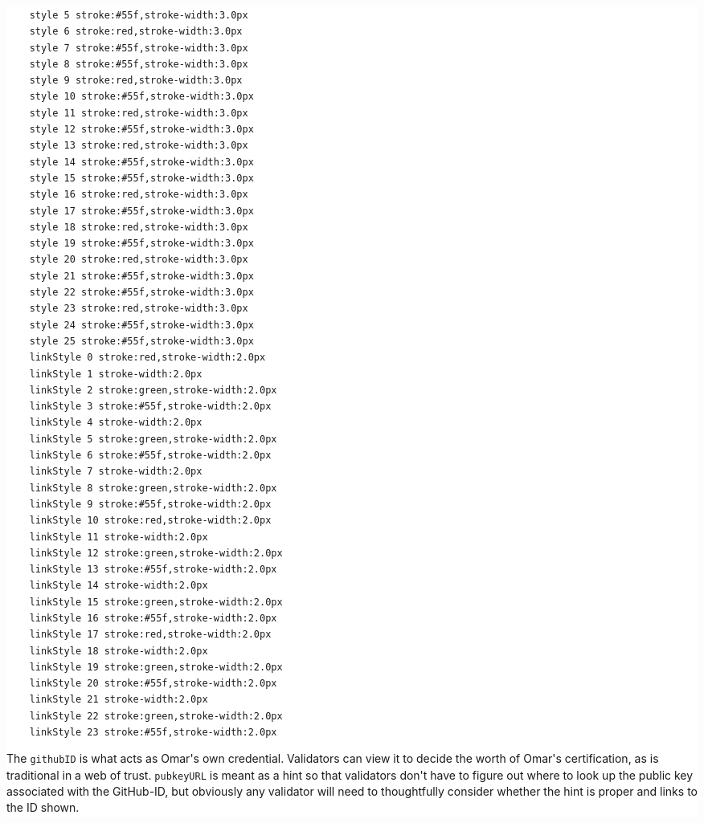 ```mermaid
    style 5 stroke:#55f,stroke-width:3.0px
    style 6 stroke:red,stroke-width:3.0px
    style 7 stroke:#55f,stroke-width:3.0px
    style 8 stroke:#55f,stroke-width:3.0px
    style 9 stroke:red,stroke-width:3.0px
    style 10 stroke:#55f,stroke-width:3.0px
    style 11 stroke:red,stroke-width:3.0px
    style 12 stroke:#55f,stroke-width:3.0px
    style 13 stroke:red,stroke-width:3.0px
    style 14 stroke:#55f,stroke-width:3.0px
    style 15 stroke:#55f,stroke-width:3.0px
    style 16 stroke:red,stroke-width:3.0px
    style 17 stroke:#55f,stroke-width:3.0px
    style 18 stroke:red,stroke-width:3.0px
    style 19 stroke:#55f,stroke-width:3.0px
    style 20 stroke:red,stroke-width:3.0px
    style 21 stroke:#55f,stroke-width:3.0px
    style 22 stroke:#55f,stroke-width:3.0px
    style 23 stroke:red,stroke-width:3.0px
    style 24 stroke:#55f,stroke-width:3.0px
    style 25 stroke:#55f,stroke-width:3.0px
    linkStyle 0 stroke:red,stroke-width:2.0px
    linkStyle 1 stroke-width:2.0px
    linkStyle 2 stroke:green,stroke-width:2.0px
    linkStyle 3 stroke:#55f,stroke-width:2.0px
    linkStyle 4 stroke-width:2.0px
    linkStyle 5 stroke:green,stroke-width:2.0px
    linkStyle 6 stroke:#55f,stroke-width:2.0px
    linkStyle 7 stroke-width:2.0px
    linkStyle 8 stroke:green,stroke-width:2.0px
    linkStyle 9 stroke:#55f,stroke-width:2.0px
    linkStyle 10 stroke:red,stroke-width:2.0px
    linkStyle 11 stroke-width:2.0px
    linkStyle 12 stroke:green,stroke-width:2.0px
    linkStyle 13 stroke:#55f,stroke-width:2.0px
    linkStyle 14 stroke-width:2.0px
    linkStyle 15 stroke:green,stroke-width:2.0px
    linkStyle 16 stroke:#55f,stroke-width:2.0px
    linkStyle 17 stroke:red,stroke-width:2.0px
    linkStyle 18 stroke-width:2.0px
    linkStyle 19 stroke:green,stroke-width:2.0px
    linkStyle 20 stroke:#55f,stroke-width:2.0px
    linkStyle 21 stroke-width:2.0px
    linkStyle 22 stroke:green,stroke-width:2.0px
    linkStyle 23 stroke:#55f,stroke-width:2.0px

```
The `githubID` is what acts as Omar's own credential. Validators can view it to decide the worth of Omar's certification, as is traditional in a web of trust. `pubkeyURL` is meant as a hint so that validators don't have to figure out where to look up the public key associated with the GitHub-ID, but obviously any validator will need to thoughtfully consider whether the hint is proper and links to the ID shown.

